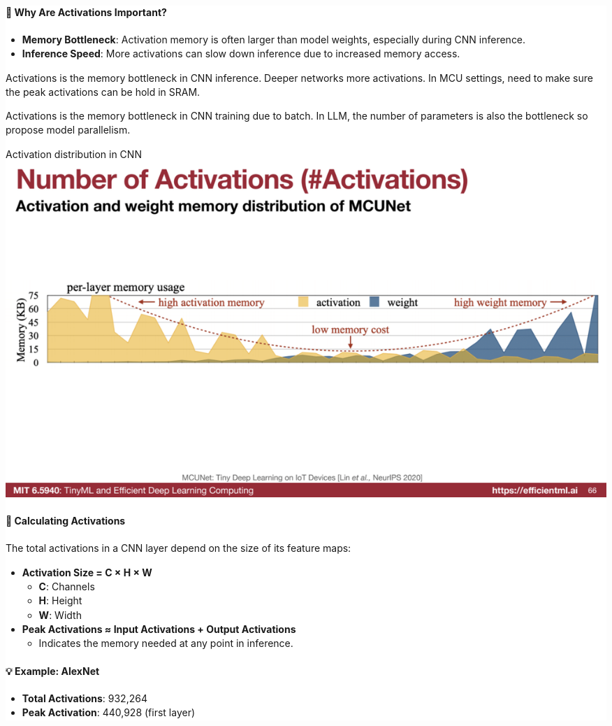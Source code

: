 #### 🧩 Why Are Activations Important?

- **Memory Bottleneck**: Activation memory is often larger than model weights, especially during CNN inference.
- **Inference Speed**: More activations can slow down inference due to increased memory access.

Activations is the memory bottleneck in CNN inference. Deeper networks more activations. 
In MCU settings, need to make sure the peak activations can be hold in SRAM. <br>

Activations is the memory bottleneck in CNN training due to batch. In LLM, the number of parameters is also the bottleneck so propose model parallelism. 

Activation distribution in CNN
![alt_text](/assets/images/tinyml-2024/02/7.png "image_tooltip")

#### 📐 Calculating Activations

The total activations in a CNN layer depend on the size of its feature maps:

- **Activation Size = C × H × W**
    - **C**: Channels
    - **H**: Height
    - **W**: Width
- **Peak Activations ≈ Input Activations + Output Activations**  
    - Indicates the memory needed at any point in inference.

#### 💡 Example: AlexNet

- **Total Activations**: 932,264
- **Peak Activation**: 440,928 (first layer)

